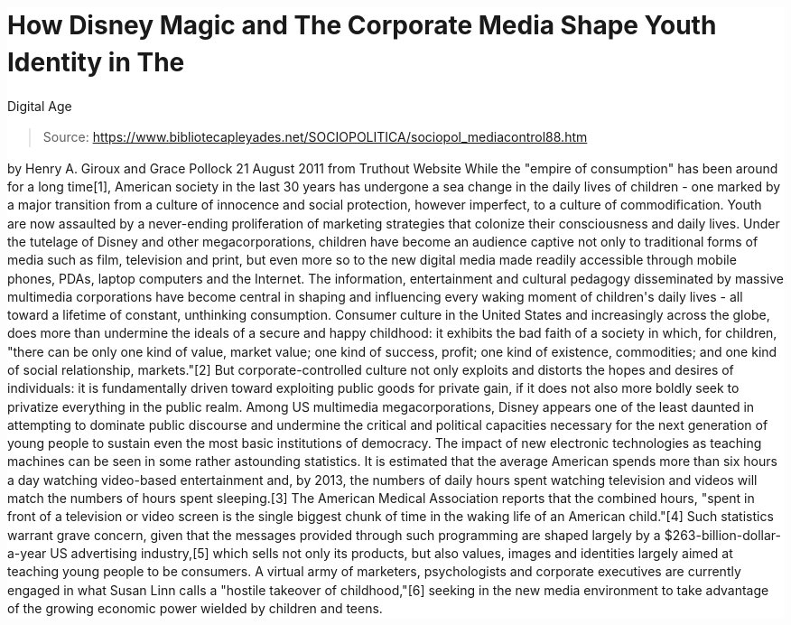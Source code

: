 # How Disney Magic and The Corporate Media Shape Youth Identity in The 
Digital Age

> Source: https://www.bibliotecapleyades.net/SOCIOPOLITICA/sociopol_mediacontrol88.htm

by Henry A. Giroux and Grace Pollock
21 August 2011
from
Truthout Website
While the "empire of consumption" has been
around for a long time[1], American society in the last 30 years
has undergone a sea change in the daily lives of children - one marked by a
major transition from a culture of innocence and social protection, however
imperfect, to a culture of commodification.
Youth are now assaulted by a never-ending
proliferation of marketing strategies that colonize their consciousness and
daily lives. Under the tutelage of Disney and other megacorporations,
children have become an audience captive not only to traditional forms of
media such as film, television and print, but even more so to the new
digital media made readily accessible through mobile phones, PDAs, laptop
computers and the Internet.
The information, entertainment and cultural
pedagogy disseminated by massive multimedia corporations have become central
in shaping and influencing every waking moment of children's daily lives -
all toward a lifetime of constant, unthinking consumption.
Consumer culture in the United States and
increasingly across the globe, does more than undermine the ideals of a
secure and happy childhood: it exhibits the bad faith of a society in which,
for children,
"there can be only one kind of value, market
value; one kind of success, profit; one kind of existence, commodities;
and one kind of social relationship, markets."[2]
But corporate-controlled culture not only
exploits and distorts the hopes and desires of individuals: it is
fundamentally driven toward exploiting public goods for private gain, if it
does not also more boldly seek to privatize everything in the public realm.
Among US multimedia megacorporations,
Disney
appears one of the least daunted in attempting to dominate public discourse
and undermine the critical and political capacities necessary for the next
generation of young people to sustain even the most basic institutions of
democracy.
The impact of new electronic technologies as teaching machines can be seen
in some rather astounding statistics. It is estimated that the average
American spends more than six hours a day watching video-based entertainment
and, by 2013, the numbers of daily hours spent watching television and
videos will match the numbers of hours spent sleeping.[3]
The American Medical Association reports that
the combined hours,
"spent in front of a television or video
screen is the single biggest chunk of time in the waking life of an
American child."[4]
Such statistics warrant grave concern, given
that the messages provided through such programming are shaped largely by a
$263-billion-dollar-a-year US advertising industry,[5] which
sells not only its products, but also values, images and identities largely
aimed at teaching young people to be consumers.
A virtual army of marketers, psychologists and
corporate executives are currently engaged in what Susan Linn calls a
"hostile takeover of childhood,"[6] seeking in the new media
environment to take advantage of the growing economic power wielded by
children and teens.